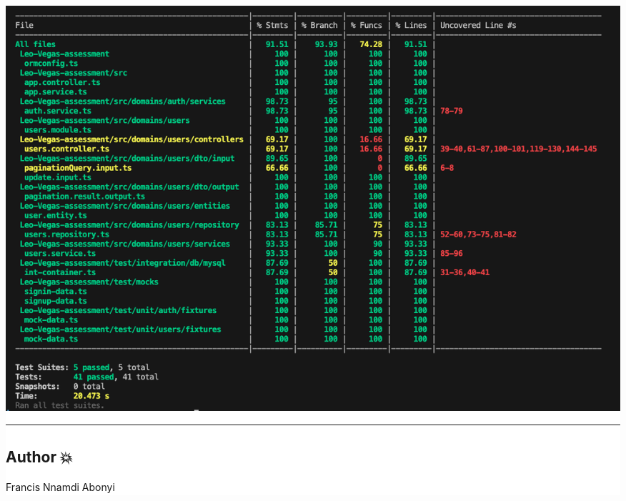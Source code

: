   ![Test coverage report image](./docs/tests-coverage.png)

---

## Author 💥

Francis Nnamdi Abonyi


